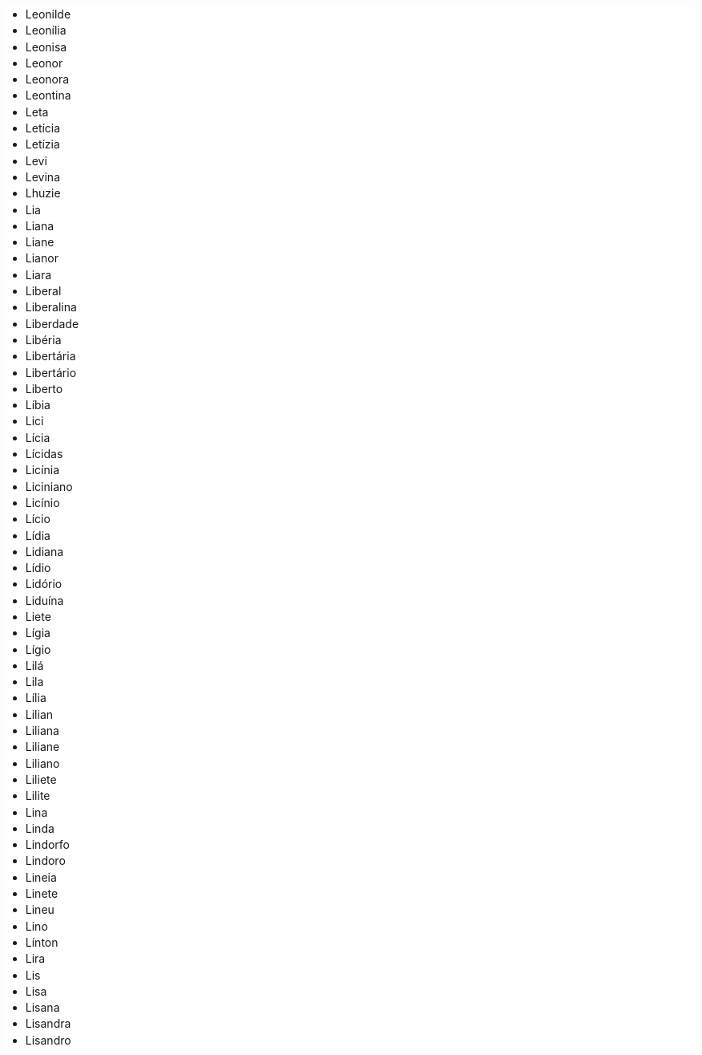 - Leonilde
- Leonília
- Leonisa
- Leonor
- Leonora
- Leontina
- Leta
- Letícia
- Letízia
- Levi
- Levina
- Lhuzie
- Lia
- Liana
- Liane
- Lianor
- Liara
- Liberal
- Liberalina
- Liberdade
- Libéria
- Libertária
- Libertário
- Liberto
- Líbia
- Lici
- Lícia
- Lícidas
- Licínia
- Liciniano
- Licínio
- Lício
- Lídia
- Lidiana
- Lídio
- Lidório
- Liduína
- Liete
- Lígia
- Lígio
- Lilá
- Lila
- Lília
- Lilian
- Liliana
- Liliane
- Liliano
- Liliete
- Lilite
- Lina
- Linda
- Lindorfo
- Lindoro
- Lineia
- Linete
- Lineu
- Lino
- Línton
- Lira
- Lis
- Lisa
- Lisana
- Lisandra
- Lisandro
